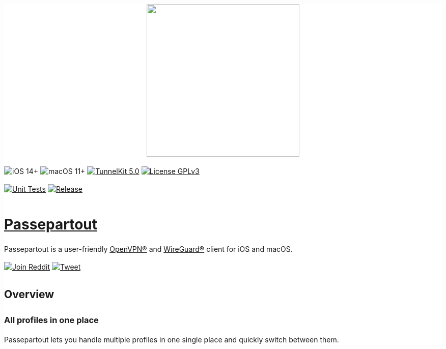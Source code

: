 <p style="text-align: center; padding: 0em 1em"><img src="res/logo.svg" width="300" height="300" /></p>

![iOS 14+](https://img.shields.io/badge/iOS-14+-green.svg)
![macOS 11+](https://img.shields.io/badge/macOS-11+-green.svg)
[![TunnelKit 5.0](https://img.shields.io/badge/TunnelKit-5.0-d69c68.svg)][dep-tunnelkit]
[![License GPLv3](https://img.shields.io/badge/License-GPLv3-lightgray.svg)](LICENSE)

[![Unit Tests](https://github.com/passepartoutvpn/passepartout-apple/actions/workflows/test.yml/badge.svg)](https://github.com/passepartoutvpn/passepartout-apple/actions/workflows/test.yml)
[![Release](https://github.com/passepartoutvpn/passepartout-apple/actions/workflows/release.yml/badge.svg)](https://github.com/passepartoutvpn/passepartout-apple/actions/workflows/release.yml)

# [Passepartout][about-website]

Passepartout is a user-friendly [OpenVPN®][openvpn] and [WireGuard®][wireguard] client for iOS and macOS.
 
[![Join Reddit](https://img.shields.io/badge/discuss-Reddit-orange.svg)][about-reddit]
[![Tweet](https://img.shields.io/twitter/url/http/shields.io.svg?style=social)](https://twitter.com/intent/tweet?url=https%3A%2F%2Fpassepartoutvpn.app%2F&via=keeshux&text=Passepartout%20is%20an%20user-friendly%2C%20open%20source%20%23OpenVPN%20client%20for%20%23iOS%20and%20%23macOS)

## Overview

### All profiles in one place

Passepartout lets you handle multiple profiles in one single place and quickly switch between them.


[openvpn]: https://openvpn.net/index.php/open-source/overview.html
[wireguard]: https://www.wireguard.com/
[app-api]: https://github.com/passepartoutvpn/passepartout-api
[app-net-hideme]: https://member.hide.me/en/checkout?plan=new_default_prices&coupon=6CB-BDB-802&duration=24
[app-net-mullvad]: https://mullvad.net/en/account/create/
[app-net-nordvpn]: https://go.nordvpn.net/SH21Z
[app-net-oeck]: https://www.oeck.com
[app-net-pia]: https://www.privateinternetaccess.com/pages/buy-vpn/
[app-net-protonvpn]: https://proton.go2cloud.org/SHZ
[app-net-surfshark]: https://surfshark.com
[app-net-torguard]: https://torguard.net/
[app-net-tunnelbear]: https://www.tunnelbear.com/
[app-net-vyprvpn]: https://www.vyprvpn.com/
[app-net-windscribe]: https://secure.link/kCsD0prd
[dep-brew]: https://brew.sh/
[dep-tunnelkit]: https://github.com/passepartoutvpn/tunnelkit
[dep-tunnelkit-ovpn]: https://github.com/passepartoutvpn/tunnelkit#support-for-ovpn-configuration
[dep-openssl]: https://www.openssl.org/
[license-content]: LICENSE
[contrib-cla]: CLA.rst
[contrib-readme]: CONTRIBUTING.md
[web-disclaimer]: https://passepartoutvpn.app/disclaimer/
[web-privacy]: https://passepartoutvpn.app/privacy/
[about-twitter]: https://twitter.com/keeshux
[about-website]: https://passepartoutvpn.app
[about-faq]: https://passepartoutvpn.app/faq/
[about-reddit]: https://www.reddit.com/r/passepartout